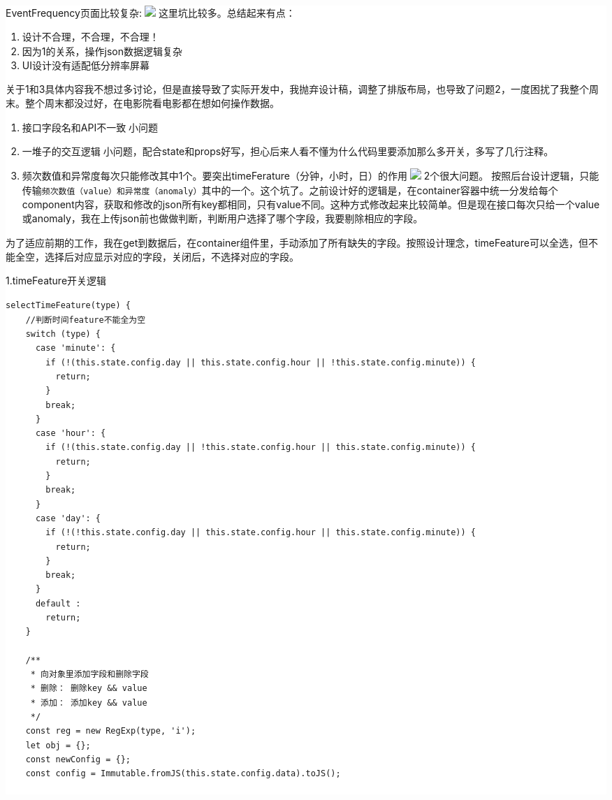 





EventFrequency页面比较复杂:
![](http://7xne0t.com1.z0.glb.clouddn.com/%E4%B8%9A%E5%8A%A1%E4%BA%8B%E4%BB%B6.png)
这里坑比较多。总结起来有点：
1. 设计不合理，不合理，不合理！
2. 因为1的关系，操作json数据逻辑复杂
3. UI设计没有适配低分辨率屏幕

关于1和3具体内容我不想过多讨论，但是直接导致了实际开发中，我抛弃设计稿，调整了排版布局，也导致了问题2，一度困扰了我整个周末。整个周末都没过好，在电影院看电影都在想如何操作数据。

1. 接口字段名和API不一致
小问题

2. 一堆子的交互逻辑
小问题，配合state和props好写，担心后来人看不懂为什么代码里要添加那么多开关，多写了几行注释。

3. 频次数值和异常度每次只能修改其中1个。要突出timeFerature（分钟，小时，日）的作用
![](http://7xne0t.com1.z0.glb.clouddn.com/%E9%A2%91%E6%AC%A1%E6%95%B0%E5%80%BC.png)
  2个很大问题。
 按照后台设计逻辑，只能传输`频次数值（value）和异常度（anomaly）`其中的一个。这个坑了。之前设计好的逻辑是，在container容器中统一分发给每个component内容，获取和修改的json所有key都相同，只有value不同。这种方式修改起来比较简单。但是现在接口每次只给一个value或anomaly，我在上传json前也做做判断，判断用户选择了哪个字段，我要剔除相应的字段。

为了适应前期的工作，我在get到数据后，在container组件里，手动添加了所有缺失的字段。按照设计理念，timeFeature可以全选，但不能全空，选择后对应显示对应的字段，关闭后，不选择对应的字段。

1.timeFeature开关逻辑
```
selectTimeFeature(type) {
    //判断时间feature不能全为空
    switch (type) {
      case 'minute': {
        if (!(this.state.config.day || this.state.config.hour || !this.state.config.minute)) {
          return;
        }
        break;
      }
      case 'hour': {
        if (!(this.state.config.day || !this.state.config.hour || this.state.config.minute)) {
          return;
        }
        break;
      }
      case 'day': {
        if (!(!this.state.config.day || this.state.config.hour || this.state.config.minute)) {
          return;
        }
        break;
      }
      default :
        return;
    }

    /**
     * 向对象里添加字段和删除字段
     * 删除： 删除key && value
     * 添加： 添加key && value
     */
    const reg = new RegExp(type, 'i');
    let obj = {};
    const newConfig = {};
    const config = Immutable.fromJS(this.state.config.data).toJS();


```